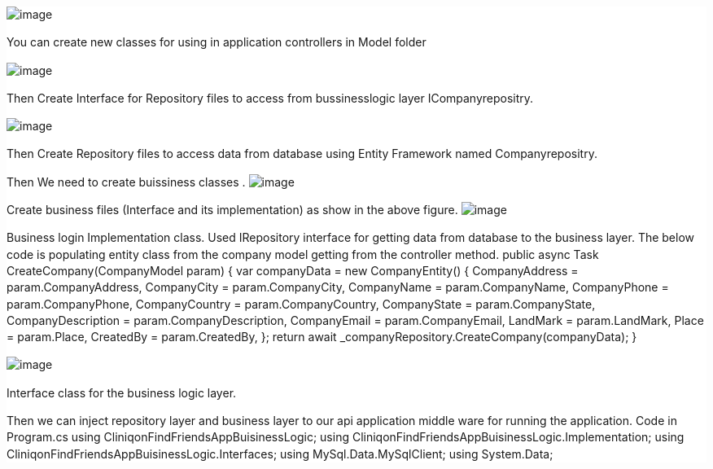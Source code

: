 ![image](https://github.com/vipinvijayan/WebApiApplicationWithADO.NetUsingDapper/assets/8413745/f3d3888f-ca67-4e15-8aa6-c2e5256b55fd)

You can create new classes for using in application controllers in Model folder 

![image](https://github.com/vipinvijayan/WebApiApplicationWithADO.NetUsingDapper/assets/8413745/c058aa10-1d57-40a2-aa01-4bc16e6c1b9a)

Then Create Interface for Repository files to access from bussinesslogic layer ICompanyrepositry.

![image](https://github.com/vipinvijayan/WebApiApplicationWithADO.NetUsingDapper/assets/8413745/a3b991e9-f20e-4e5e-a236-6223168b1a6d)


Then Create Repository files to access data from database using Entity Framework named Companyrepositry.

Then We need to create buissiness classes .
![image](https://github.com/vipinvijayan/WebApiApplicationWithADO.NetUsingDapper/assets/8413745/2e3b5b2e-bad4-4cd7-ba12-79150669f6f0)

Create business files (Interface and its implementation) as show in the above figure.
![image](https://github.com/vipinvijayan/WebApiApplicationWithADO.NetUsingDapper/assets/8413745/c71a5f8d-ea2c-4ef6-9142-6bb42e87d11b)


Business login Implementation class.
Used IRepository interface for getting data from database to the business layer.
The below code is populating entity class from the company model getting from the controller method.
    public async Task<string> CreateCompany(CompanyModel param)
    {
        var companyData = new CompanyEntity()
        {
            CompanyAddress = param.CompanyAddress,
            CompanyCity = param.CompanyCity,
            CompanyName = param.CompanyName,
            CompanyPhone = param.CompanyPhone,
            CompanyCountry = param.CompanyCountry,
            CompanyState = param.CompanyState,
            CompanyDescription = param.CompanyDescription,
            CompanyEmail = param.CompanyEmail,
            LandMark = param.LandMark,
            Place = param.Place,
            CreatedBy = param.CreatedBy,
        };
        return await _companyRepository.CreateCompany(companyData);
    }


![image](https://github.com/vipinvijayan/WebApiApplicationWithADO.NetUsingDapper/assets/8413745/1167bccc-5319-43d7-8f89-6cbc75e90251)
 
Interface class for the business logic layer.



Then we can inject repository layer and business layer to our api application middle ware for running the application.
Code in Program.cs
using CliniqonFindFriendsAppBuisinessLogic;
using CliniqonFindFriendsAppBuisinessLogic.Implementation;
using CliniqonFindFriendsAppBuisinessLogic.Interfaces;
using MySql.Data.MySqlClient;
using System.Data;
